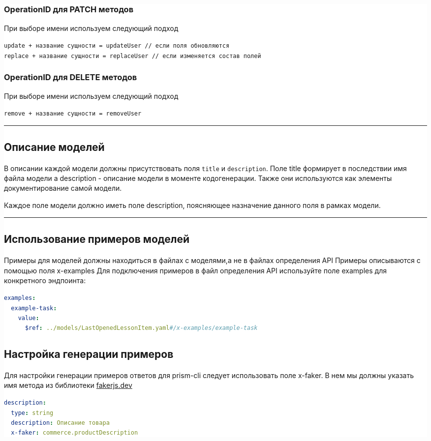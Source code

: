 ### OperationID для PATCH методов

При выборе имени используем следующий подход
```
update + название сущности = updateUser // если поля обновляются
replace + название сущности = replaceUser // если изменяется состав полей
```

### OperationID для DELETE методов

При выборе имени используем следующий подход
```
remove + название сущности = removeUser
```

---

## Описание моделей

В описании каждой модели должны присутствовать поля `title` и `description`.
Поле title формирует в последствии имя файла модели а description - описание модели в моменте кодогенерации. Также они используются как элементы документирование самой модели.

Каждое поле модели должно иметь поле description, поясняющее назначение данного поля в рамках модели.

---

## Использование примеров моделей

Примеры для моделей должны находиться в файлах с моделями,а не в файлах определения API
Примеры описываются с помощью поля x-examples
Для подключения примеров в файл определения API используйте поле examples для конкретного эндпоинта:

```yaml
examples:
  example-task:
    value:
	  $ref: ../models/LastOpenedLessonItem.yaml#/x-examples/example-task
```

## Настройка генерации примеров

Для настройки генерации примеров ответов для prism-cli следует использовать поле x-faker. В нем мы должны указать имя метода из библиотеки [fakerjs.dev ](https://fakerjs.dev/)

```yaml
description:
  type: string
  description: Описание товара
  x-faker: commerce.productDescription
```
